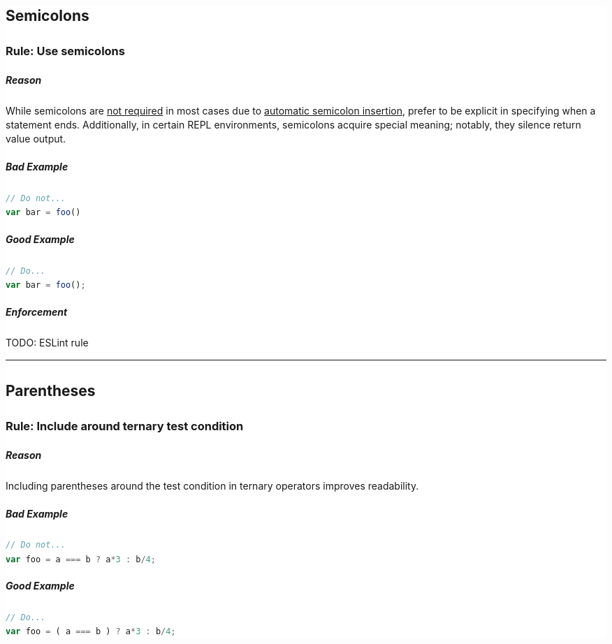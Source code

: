 ## Semicolons



### Rule: Use semicolons

##### Reason

While semicolons are [not required][ecma-262] in most cases due to [automatic semicolon insertion][ecma-262], prefer to be explicit in specifying when a statement ends. Additionally, in certain REPL environments, semicolons acquire special meaning; notably, they silence return value output.

##### Bad Example



```javascript
// Do not...
var bar = foo()
```

##### Good Example

```javascript
// Do...
var bar = foo();
```

##### Enforcement

TODO: ESLint rule







* * *

## Parentheses



### Rule: Include around ternary test condition

##### Reason

Including parentheses around the test condition in ternary operators improves readability.

##### Bad Example

```javascript
// Do not...
var foo = a === b ? a*3 : b/4;
```

##### Good Example

```javascript
// Do...
var foo = ( a === b ) ? a*3 : b/4;
```


[tab-indentation]: http://lea.verou.me/2012/01/why-tabs-are-clearly-superior/
[sublime-text]: http://www.sublimetext.com/
[editorconfig]: http://editorconfig.org/
[sublime-text-editorconfig]: https://github.com/sindresorhus/editorconfig-sublime
[atom-editorconfig]: https://github.com/sindresorhus/atom-editorconfig
[chrome-editorconfig]: https://chrome.google.com/webstore/detail/github-editorconfig/bppnolhdpdfmmpeefopdbpmabdpoefjh?hl=en-US
[ecma-262]: http://www.ecma-international.org/publications/files/ECMA-ST/Ecma-262.pdf
[array-fast-elements]: https://github.com/thlorenz/v8-perf/blob/master/data-types.md#fast-elements
[function-statements]: https://developer.mozilla.org/en-US/docs/Web/JavaScript/Reference/Statements/function
[function-expressions]: https://developer.mozilla.org/en-US/docs/Web/JavaScript/Reference/Operators/function
[hoisting]: https://github.com/buildfirst/buildfirst/tree/master/ch05/04_hoisting
[strict-mode]: https://developer.mozilla.org/en-US/docs/Web/JavaScript/Reference/Strict_mode
[uncaught-exception]: https://nodejs.org/api/process.html#process_event_uncaughtexception
[errbacks]: https://nodejs.org/api/fs.html
[http-status-codes]: https://en.wikipedia.org/wiki/List_of_HTTP_status_codes
[jsdoc]: http://usejsdoc.org/#Getting_Started
[fluent-interface]: http://en.wikipedia.org/wiki/Fluent_interface
[native-dom-equivalents]: http://www.sitepoint.com/jquery-vs-raw-javascript-1-dom-forms/
[airbnb]: https://github.com/airbnb/javascript
[idiomatic-js]: https://github.com/rwaldron/idiomatic.js/
[popular-convention]: http://sideeffect.kr/popularconvention/#javascript
[quality-guide]: https://github.com/bevacqua/js
[unix-philosophy]: http://www.faqs.org/docs/artu/ch01s06.html
[license]: https://creativecommons.org/licenses/by-sa/4.0/
